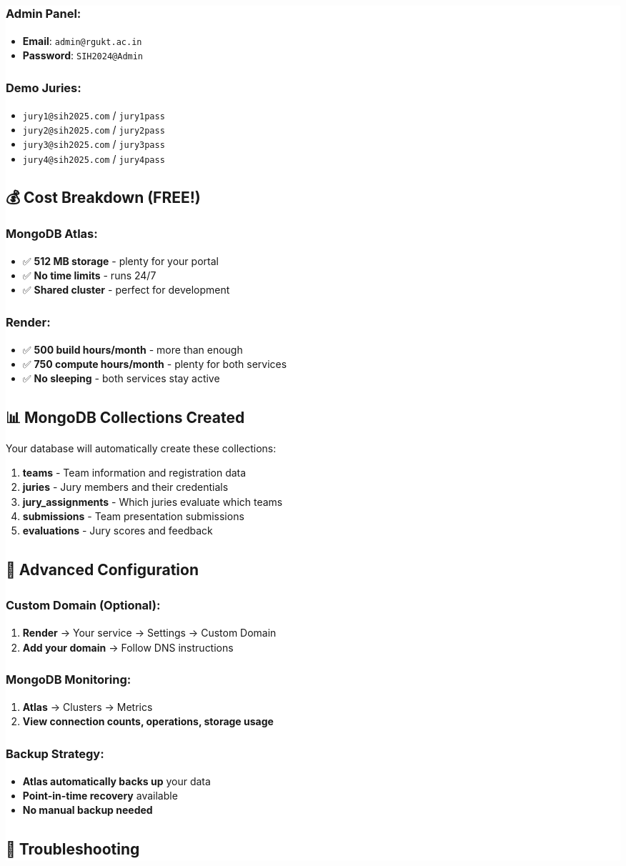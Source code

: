 ### Admin Panel:
- **Email**: `admin@rgukt.ac.in`
- **Password**: `SIH2024@Admin`

### Demo Juries:
- `jury1@sih2025.com` / `jury1pass`
- `jury2@sih2025.com` / `jury2pass`
- `jury3@sih2025.com` / `jury3pass`
- `jury4@sih2025.com` / `jury4pass`

## 💰 Cost Breakdown (FREE!)

### MongoDB Atlas:
- ✅ **512 MB storage** - plenty for your portal
- ✅ **No time limits** - runs 24/7
- ✅ **Shared cluster** - perfect for development

### Render:
- ✅ **500 build hours/month** - more than enough
- ✅ **750 compute hours/month** - plenty for both services
- ✅ **No sleeping** - both services stay active

## 📊 MongoDB Collections Created

Your database will automatically create these collections:

1. **teams** - Team information and registration data
2. **juries** - Jury members and their credentials
3. **jury_assignments** - Which juries evaluate which teams
4. **submissions** - Team presentation submissions
5. **evaluations** - Jury scores and feedback

## 🔧 Advanced Configuration

### Custom Domain (Optional):
1. **Render** → Your service → Settings → Custom Domain
2. **Add your domain** → Follow DNS instructions

### MongoDB Monitoring:
1. **Atlas** → Clusters → Metrics
2. **View connection counts, operations, storage usage**

### Backup Strategy:
- **Atlas automatically backs up** your data
- **Point-in-time recovery** available
- **No manual backup needed**

## 🐛 Troubleshooting
